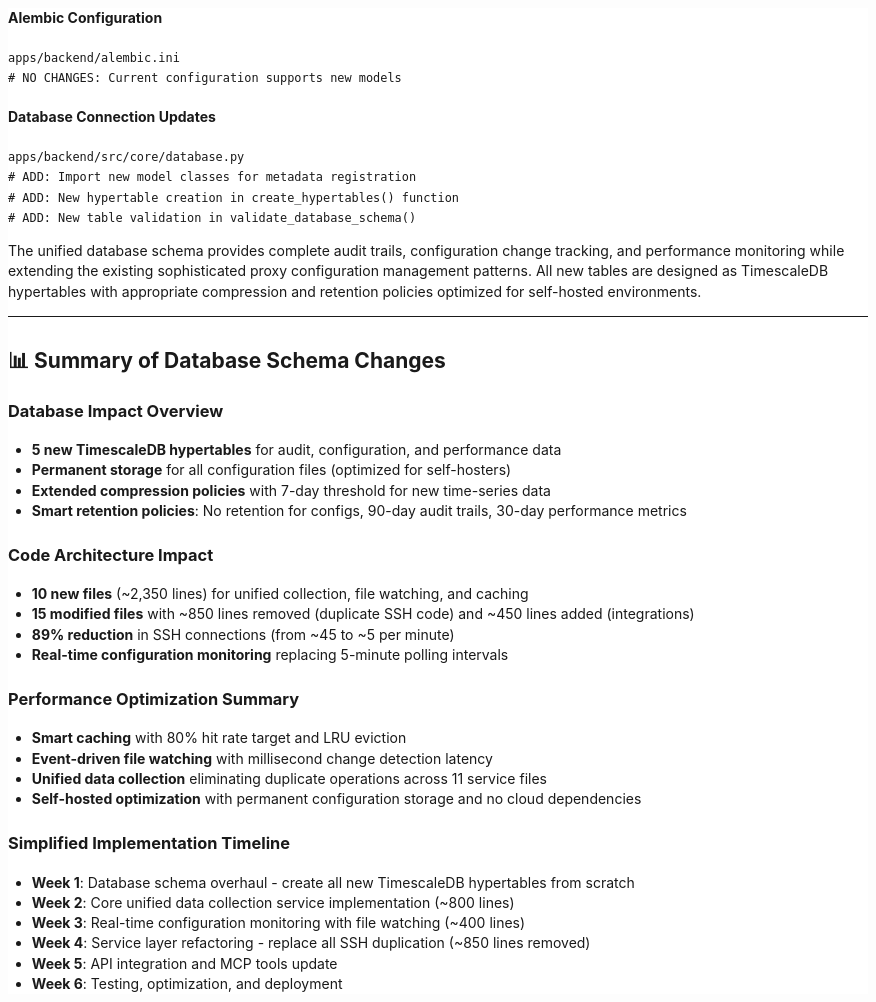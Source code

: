 #### **Alembic Configuration**
```
apps/backend/alembic.ini
# NO CHANGES: Current configuration supports new models
```

#### **Database Connection Updates**
```
apps/backend/src/core/database.py
# ADD: Import new model classes for metadata registration
# ADD: New hypertable creation in create_hypertables() function  
# ADD: New table validation in validate_database_schema()
```

The unified database schema provides complete audit trails, configuration change tracking, and performance monitoring while extending the existing sophisticated proxy configuration management patterns. All new tables are designed as TimescaleDB hypertables with appropriate compression and retention policies optimized for self-hosted environments.

---

## 📊 **Summary of Database Schema Changes**

### **Database Impact Overview**
- **5 new TimescaleDB hypertables** for audit, configuration, and performance data
- **Permanent storage** for all configuration files (optimized for self-hosters)
- **Extended compression policies** with 7-day threshold for new time-series data
- **Smart retention policies**: No retention for configs, 90-day audit trails, 30-day performance metrics

### **Code Architecture Impact**
- **10 new files** (~2,350 lines) for unified collection, file watching, and caching
- **15 modified files** with ~850 lines removed (duplicate SSH code) and ~450 lines added (integrations)
- **89% reduction** in SSH connections (from ~45 to ~5 per minute)
- **Real-time configuration monitoring** replacing 5-minute polling intervals

### **Performance Optimization Summary**
- **Smart caching** with 80% hit rate target and LRU eviction
- **Event-driven file watching** with millisecond change detection latency
- **Unified data collection** eliminating duplicate operations across 11 service files
- **Self-hosted optimization** with permanent configuration storage and no cloud dependencies

### **Simplified Implementation Timeline**
- **Week 1**: Database schema overhaul - create all new TimescaleDB hypertables from scratch
- **Week 2**: Core unified data collection service implementation (~800 lines)
- **Week 3**: Real-time configuration monitoring with file watching (~400 lines)
- **Week 4**: Service layer refactoring - replace all SSH duplication (~850 lines removed)
- **Week 5**: API integration and MCP tools update
- **Week 6**: Testing, optimization, and deployment
